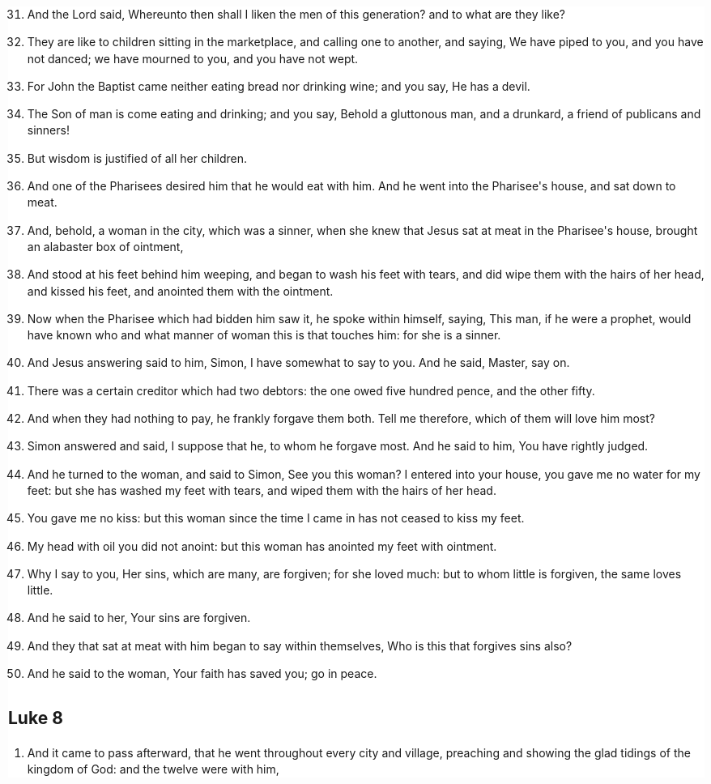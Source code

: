 31. And the Lord said, Whereunto then shall I liken the men of this generation? and to what are they like?

32. They are like to children sitting in the marketplace, and calling one to another, and saying, We have piped to you, and you have not danced; we have mourned to you, and you have not wept.

33. For John the Baptist came neither eating bread nor drinking wine; and you say, He has a devil.

34. The Son of man is come eating and drinking; and you say, Behold a gluttonous man, and a drunkard, a friend of publicans and sinners!

35. But wisdom is justified of all her children.

36. And one of the Pharisees desired him that he would eat with him. And he went into the Pharisee's house, and sat down to meat.

37. And, behold, a woman in the city, which was a sinner, when she knew that Jesus sat at meat in the Pharisee's house, brought an alabaster box of ointment,

38. And stood at his feet behind him weeping, and began to wash his feet with tears, and did wipe them with the hairs of her head, and kissed his feet, and anointed them with the ointment.

39. Now when the Pharisee which had bidden him saw it, he spoke within himself, saying, This man, if he were a prophet, would have known who and what manner of woman this is that touches him: for she is a sinner.

40. And Jesus answering said to him, Simon, I have somewhat to say to you. And he said, Master, say on.

41. There was a certain creditor which had two debtors: the one owed five hundred pence, and the other fifty.

42. And when they had nothing to pay, he frankly forgave them both. Tell me therefore, which of them will love him most?

43. Simon answered and said, I suppose that he, to whom he forgave most.  And he said to him, You have rightly judged.

44. And he turned to the woman, and said to Simon, See you this woman? I entered into your house, you gave me no water for my feet: but she has washed my feet with tears, and wiped them with the hairs of her head.

45. You gave me no kiss: but this woman since the time I came in has not ceased to kiss my feet.

46. My head with oil you did not anoint: but this woman has anointed my feet with ointment.

47. Why I say to you, Her sins, which are many, are forgiven; for she loved much: but to whom little is forgiven, the same loves little.

48. And he said to her, Your sins are forgiven.

49. And they that sat at meat with him began to say within themselves, Who is this that forgives sins also?

50. And he said to the woman, Your faith has saved you; go in peace.

## Luke 8

1. And it came to pass afterward, that he went throughout every city and village, preaching and showing the glad tidings of the kingdom of God: and the twelve were with him,
